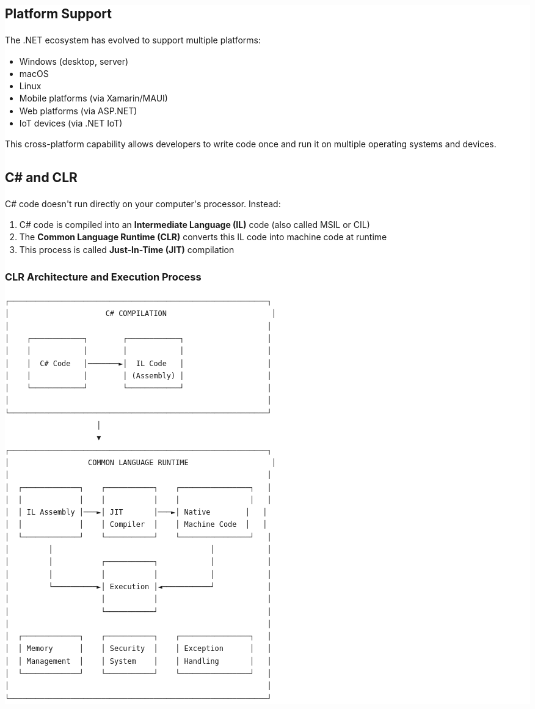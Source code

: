 ## Platform Support

The .NET ecosystem has evolved to support multiple platforms:

- Windows (desktop, server)
- macOS
- Linux
- Mobile platforms (via Xamarin/MAUI)
- Web platforms (via ASP.NET)
- IoT devices (via .NET IoT)

This cross-platform capability allows developers to write code once and run it on multiple operating systems and devices.

## C# and CLR

C# code doesn't run directly on your computer's processor. Instead:

1. C# code is compiled into an **Intermediate Language (IL)** code (also called MSIL or CIL)
2. The **Common Language Runtime (CLR)** converts this IL code into machine code at runtime
3. This process is called **Just-In-Time (JIT)** compilation

### CLR Architecture and Execution Process

```
┌───────────────────────────────────────────────────────────┐
│                      C# COMPILATION                        │
│                                                           │
│    ┌────────────┐        ┌────────────┐                   │
│    │            │        │            │                   │
│    │  C# Code   │───────►│  IL Code   │                   │
│    │            │        │ (Assembly) │                   │
│    └────────────┘        └────────────┘                   │
│                                                           │
└───────────────────────────────────────────────────────────┘
                     │
                     ▼
┌───────────────────────────────────────────────────────────┐
│                  COMMON LANGUAGE RUNTIME                   │
│                                                           │
│  ┌─────────────┐    ┌───────────┐    ┌────────────────┐   │
│  │             │    │           │    │                │   │
│  │ IL Assembly │───►│ JIT       │───►│ Native        │   │
│  │             │    │ Compiler  │    │ Machine Code  │   │
│  └─────────────┘    └───────────┘    └────────────────┘   │
│         │                                    │            │
│         │           ┌───────────┐            │            │
│         │           │           │            │            │
│         └──────────►│ Execution │◄───────────┘            │
│                     │           │                         │
│                     └───────────┘                         │
│                                                           │
│  ┌─────────────┐    ┌───────────┐    ┌────────────────┐   │
│  │ Memory      │    │ Security  │    │ Exception      │   │
│  │ Management  │    │ System    │    │ Handling       │   │
│  └─────────────┘    └───────────┘    └────────────────┘   │
│                                                           │
└───────────────────────────────────────────────────────────┘
```
